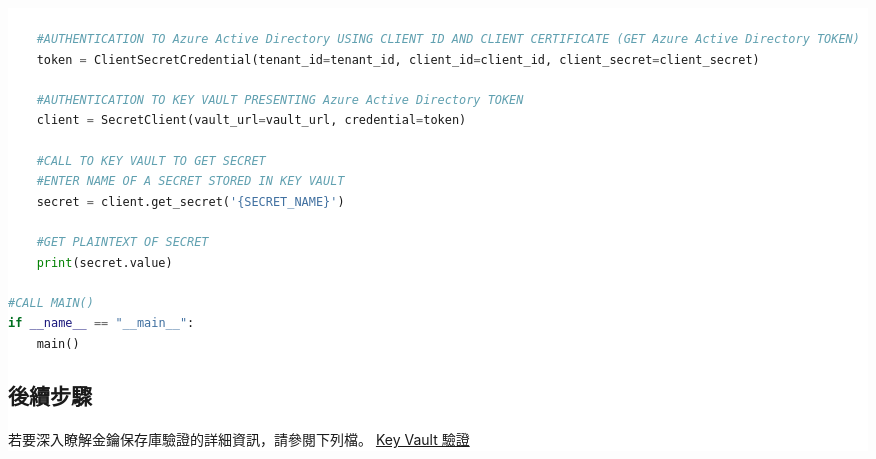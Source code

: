 ```python

    #AUTHENTICATION TO Azure Active Directory USING CLIENT ID AND CLIENT CERTIFICATE (GET Azure Active Directory TOKEN)
    token = ClientSecretCredential(tenant_id=tenant_id, client_id=client_id, client_secret=client_secret)

    #AUTHENTICATION TO KEY VAULT PRESENTING Azure Active Directory TOKEN
    client = SecretClient(vault_url=vault_url, credential=token)

    #CALL TO KEY VAULT TO GET SECRET
    #ENTER NAME OF A SECRET STORED IN KEY VAULT
    secret = client.get_secret('{SECRET_NAME}')

    #GET PLAINTEXT OF SECRET
    print(secret.value)

#CALL MAIN()
if __name__ == "__main__":
    main()
```

## <a name="next-steps"></a>後續步驟

若要深入瞭解金鑰保存庫驗證的詳細資訊，請參閱下列檔。 [Key Vault 驗證](https://docs.microsoft.com/azure/key-vault/general/authentication)
